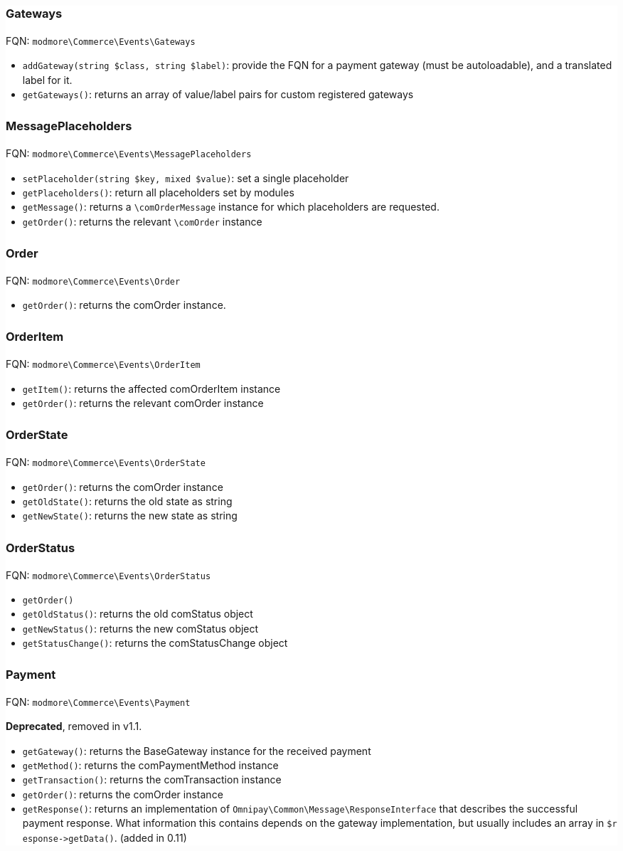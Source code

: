 ### Gateways

FQN: `modmore\Commerce\Events\Gateways`

- `addGateway(string $class, string $label)`: provide the FQN for a payment gateway (must be autoloadable), and a translated label for it.
- `getGateways()`: returns an array of value/label pairs for custom registered gateways

### MessagePlaceholders

FQN: `modmore\Commerce\Events\MessagePlaceholders`

- `setPlaceholder(string $key, mixed $value)`: set a single placeholder
- `getPlaceholders()`: return all placeholders set by modules
- `getMessage()`: returns a `\comOrderMessage` instance for which placeholders are requested.
- `getOrder()`: returns the relevant `\comOrder` instance

### Order

FQN: `modmore\Commerce\Events\Order`

- `getOrder()`: returns the comOrder instance.

### OrderItem

FQN: `modmore\Commerce\Events\OrderItem`

- `getItem()`: returns the affected comOrderItem instance
- `getOrder()`: returns the relevant comOrder instance

### OrderState

FQN: `modmore\Commerce\Events\OrderState`

- `getOrder()`: returns the comOrder instance
- `getOldState()`: returns the old state as string
- `getNewState()`: returns the new state as string

### OrderStatus

FQN: `modmore\Commerce\Events\OrderStatus`

- `getOrder()`
- `getOldStatus()`: returns the old comStatus object
- `getNewStatus()`: returns the new comStatus object
- `getStatusChange()`: returns the comStatusChange object

### Payment

FQN: `modmore\Commerce\Events\Payment`

**Deprecated**, removed in v1.1.

- `getGateway()`: returns the BaseGateway instance for the received payment
- `getMethod()`: returns the comPaymentMethod instance
- `getTransaction()`: returns the comTransaction instance
- `getOrder()`: returns the comOrder instance
- `getResponse()`: returns an implementation of `Omnipay\Common\Message\ResponseInterface` that describes the successful payment response. What information this contains depends on the gateway implementation, but usually includes an array in `$response->getData()`. (added in 0.11)
